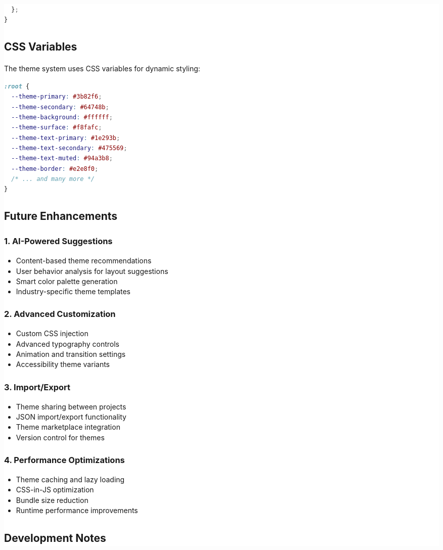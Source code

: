 ```typescript
  };
}
```

## CSS Variables

The theme system uses CSS variables for dynamic styling:

```css
:root {
  --theme-primary: #3b82f6;
  --theme-secondary: #64748b;
  --theme-background: #ffffff;
  --theme-surface: #f8fafc;
  --theme-text-primary: #1e293b;
  --theme-text-secondary: #475569;
  --theme-text-muted: #94a3b8;
  --theme-border: #e2e8f0;
  /* ... and many more */
}
```

## Future Enhancements

### 1. AI-Powered Suggestions
- Content-based theme recommendations
- User behavior analysis for layout suggestions
- Smart color palette generation
- Industry-specific theme templates

### 2. Advanced Customization
- Custom CSS injection
- Advanced typography controls
- Animation and transition settings
- Accessibility theme variants

### 3. Import/Export
- Theme sharing between projects
- JSON import/export functionality
- Theme marketplace integration
- Version control for themes

### 4. Performance Optimizations
- Theme caching and lazy loading
- CSS-in-JS optimization
- Bundle size reduction
- Runtime performance improvements

## Development Notes
